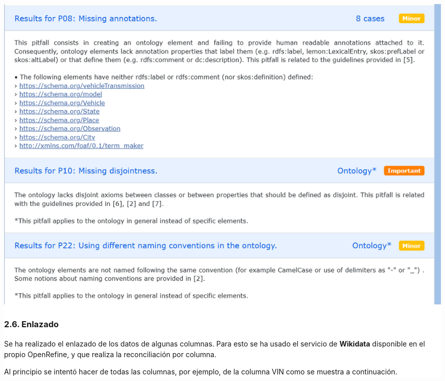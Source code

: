 ![Oops 2](./images/evaluacion2.PNG)

### 2.6. Enlazado

Se ha realizado el enlazado de los datos de algunas columnas. Para esto se ha usado el servicio de **Wikidata** disponible en el propio OpenRefine, y que realiza la reconciliación por columna.

Al principio se intentó hacer de todas las columnas, por ejemplo, de la columna VIN como se muestra a continuación.
